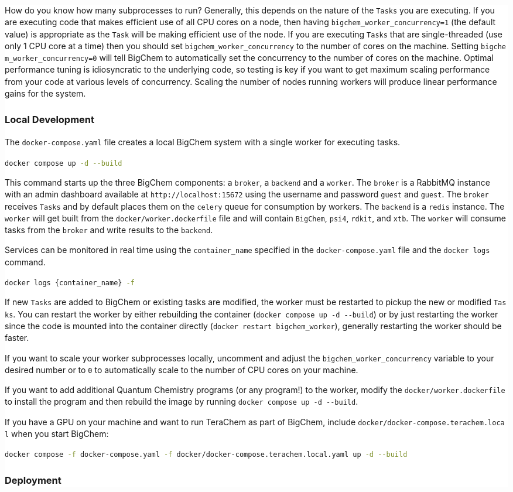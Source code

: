 How do you know how many subprocesses to run? Generally, this depends on the nature of the `Tasks` you are executing. If you are executing code that makes efficient use of all CPU cores on a node, then having `bigchem_worker_concurrency=1` (the default value) is appropriate as the `Task` will be making efficient use of the node. If you are executing `Tasks` that are single-threaded (use only 1 CPU core at a time) then you should set `bigchem_worker_concurrency` to the number of cores on the machine. Setting `bigchem_worker_concurrency=0` will tell BigChem to automatically set the concurrency to the number of cores on the machine. Optimal performance tuning is idiosyncratic to the underlying code, so testing is key if you want to get maximum scaling performance from your code at various levels of concurrency. Scaling the number of nodes running workers will produce linear performance gains for the system.

### Local Development

The `docker-compose.yaml` file creates a local BigChem system with a single worker for executing tasks.

```sh
docker compose up -d --build
```

This command starts up the three BigChem components: a `broker`, a `backend` and a `worker`. The `broker` is a RabbitMQ instance with an admin dashboard available at `http://localhost:15672` using the username and password `guest` and `guest`. The `broker` receives `Tasks` and by default places them on the `celery` queue for consumption by workers. The `backend` is a `redis` instance. The `worker` will get built from the `docker/worker.dockerfile` file and will contain `BigChem`, `psi4`, `rdkit`, and `xtb`. The `worker` will consume tasks from the `broker` and write results to the `backend`.

Services can be monitored in real time using the `container_name` specified in the `docker-compose.yaml` file and the `docker logs` command.

```sh
docker logs {container_name} -f
```

If new `Tasks` are added to BigChem or existing tasks are modified, the worker must be restarted to pickup the new or modified `Tasks`. You can restart the worker by either rebuilding the container (`docker compose up -d --build`) or by just restarting the worker since the code is mounted into the container directly (`docker restart bigchem_worker`), generally restarting the worker should be faster.

If you want to scale your worker subprocesses locally, uncomment and adjust the `bigchem_worker_concurrency` variable to your desired number or to `0` to automatically scale to the number of CPU cores on your machine.

If you want to add additional Quantum Chemistry programs (or any program!) to the worker, modify the `docker/worker.dockerfile` to install the program and then rebuild the image by running `docker compose up -d --build`.

If you have a GPU on your machine and want to run TeraChem as part of BigChem, include `docker/docker-compose.terachem.local` when you start BigChem:

```sh
docker compose -f docker-compose.yaml -f docker/docker-compose.terachem.local.yaml up -d --build
```

### Deployment
